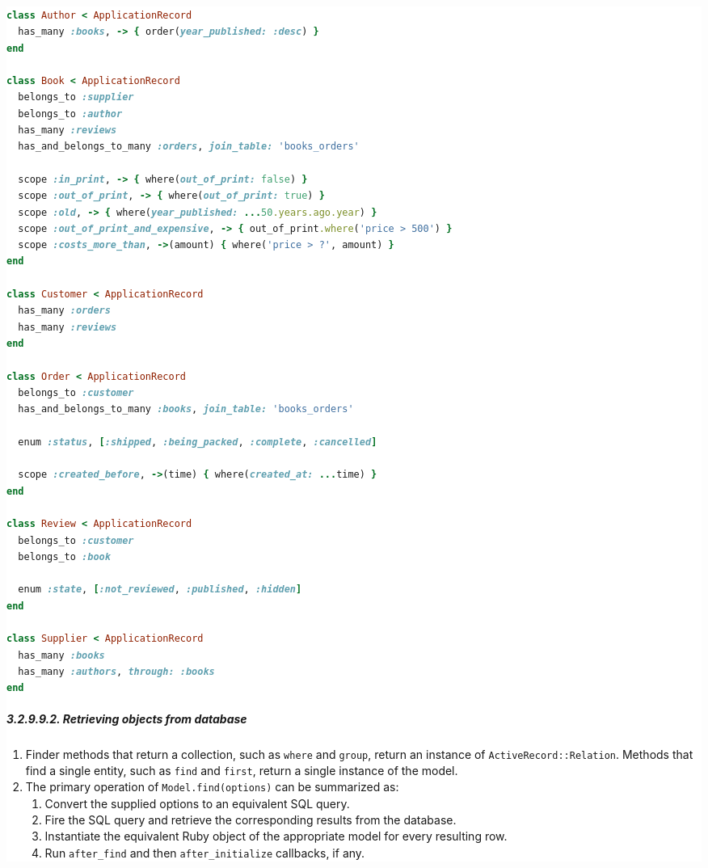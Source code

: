 ```ruby
class Author < ApplicationRecord
  has_many :books, -> { order(year_published: :desc) }
end

class Book < ApplicationRecord
  belongs_to :supplier
  belongs_to :author
  has_many :reviews
  has_and_belongs_to_many :orders, join_table: 'books_orders'

  scope :in_print, -> { where(out_of_print: false) }
  scope :out_of_print, -> { where(out_of_print: true) }
  scope :old, -> { where(year_published: ...50.years.ago.year) }
  scope :out_of_print_and_expensive, -> { out_of_print.where('price > 500') }
  scope :costs_more_than, ->(amount) { where('price > ?', amount) }
end

class Customer < ApplicationRecord
  has_many :orders
  has_many :reviews
end

class Order < ApplicationRecord
  belongs_to :customer
  has_and_belongs_to_many :books, join_table: 'books_orders'

  enum :status, [:shipped, :being_packed, :complete, :cancelled]

  scope :created_before, ->(time) { where(created_at: ...time) }
end

class Review < ApplicationRecord
  belongs_to :customer
  belongs_to :book

  enum :state, [:not_reviewed, :published, :hidden]
end

class Supplier < ApplicationRecord
  has_many :books
  has_many :authors, through: :books
end
```

##### 3.2.9.9.2. Retrieving objects from database

1. Finder methods that return a collection, such as `where` and `group`, return an instance of `ActiveRecord::Relation`. Methods that find a single entity, such as `find` and `first`, return a single instance of the model.
2. The primary operation of `Model.find(options)` can be summarized as:
   1. Convert the supplied options to an equivalent SQL query.
   2. Fire the SQL query and retrieve the corresponding results from the database.
   3. Instantiate the equivalent Ruby object of the appropriate model for every resulting row.
   4. Run `after_find` and then `after_initialize` callbacks, if any.
